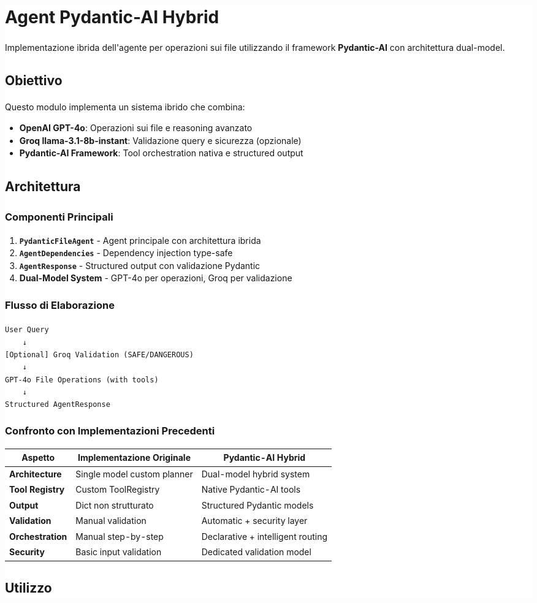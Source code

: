 # Agent Pydantic-AI Hybrid

Implementazione ibrida dell'agente per operazioni sui file utilizzando il framework **Pydantic-AI** con architettura dual-model.

## Obiettivo

Questo modulo implementa un sistema ibrido che combina:

- **OpenAI GPT-4o**: Operazioni sui file e reasoning avanzato
- **Groq llama-3.1-8b-instant**: Validazione query e sicurezza (opzionale)
- **Pydantic-AI Framework**: Tool orchestration nativa e structured output

## Architettura

### Componenti Principali

1. **`PydanticFileAgent`** - Agent principale con architettura ibrida
2. **`AgentDependencies`** - Dependency injection type-safe
3. **`AgentResponse`** - Structured output con validazione Pydantic
4. **Dual-Model System** - GPT-4o per operazioni, Groq per validazione

### Flusso di Elaborazione

```
User Query
    ↓
[Optional] Groq Validation (SAFE/DANGEROUS)
    ↓
GPT-4o File Operations (with tools)
    ↓
Structured AgentResponse
```

### Confronto con Implementazioni Precedenti

| Aspetto | Implementazione Originale | Pydantic-AI Hybrid |
|---------|---------------------------|-------------------|
| **Architecture** | Single model custom planner | Dual-model hybrid system |
| **Tool Registry** | Custom ToolRegistry | Native Pydantic-AI tools |
| **Output** | Dict non strutturato | Structured Pydantic models |
| **Validation** | Manual validation | Automatic + security layer |
| **Orchestration** | Manual step-by-step | Declarative + intelligent routing |
| **Security** | Basic input validation | Dedicated validation model |

## Utilizzo
